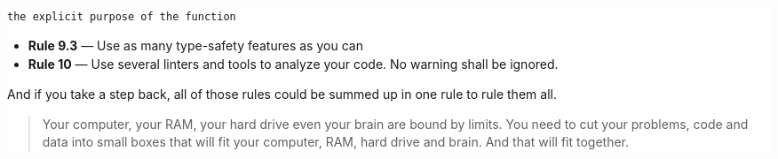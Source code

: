     the explicit purpose of the function
-   **Rule 9.3** &mdash; Use as many type-safety features as you can
-   **Rule 10** &mdash; Use several linters and tools to analyze your code. No
    warning shall be ignored.

And if you take a step back, all of those rules could be summed up in one rule
to rule them all.

> Your computer, your RAM, your hard drive even your brain are bound by limits.
> You need to cut your problems, code and data into small boxes that will fit
> your computer, RAM, hard drive and brain. And that will fit together.
